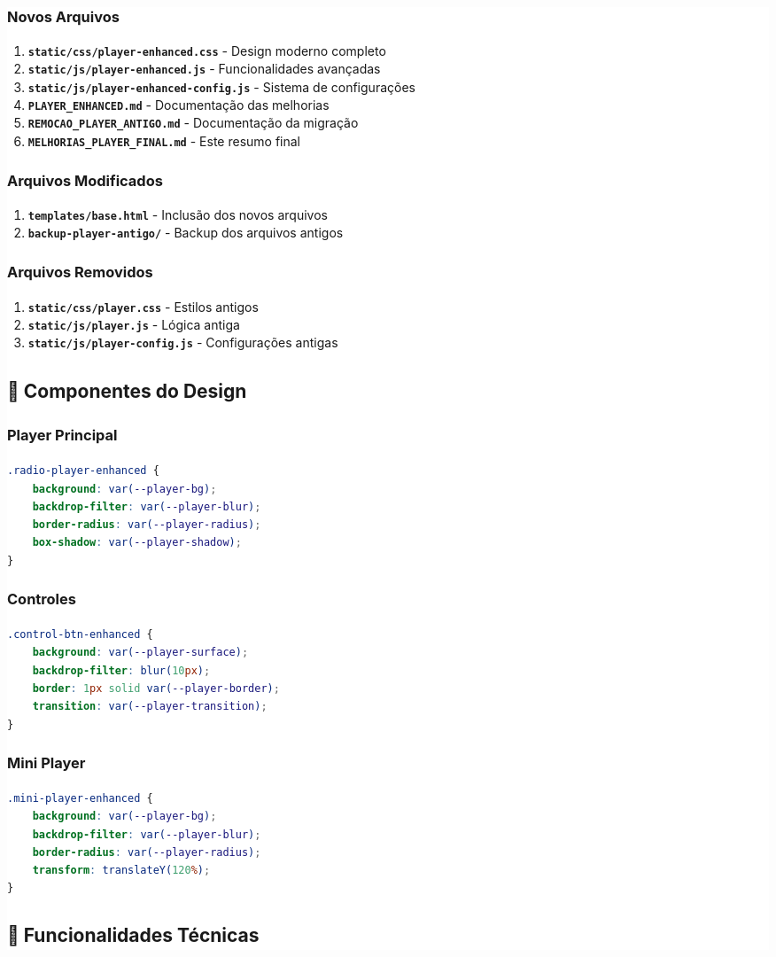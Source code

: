 ### **Novos Arquivos**
1. **`static/css/player-enhanced.css`** - Design moderno completo
2. **`static/js/player-enhanced.js`** - Funcionalidades avançadas
3. **`static/js/player-enhanced-config.js`** - Sistema de configurações
4. **`PLAYER_ENHANCED.md`** - Documentação das melhorias
5. **`REMOCAO_PLAYER_ANTIGO.md`** - Documentação da migração
6. **`MELHORIAS_PLAYER_FINAL.md`** - Este resumo final

### **Arquivos Modificados**
1. **`templates/base.html`** - Inclusão dos novos arquivos
2. **`backup-player-antigo/`** - Backup dos arquivos antigos

### **Arquivos Removidos**
1. **`static/css/player.css`** - Estilos antigos
2. **`static/js/player.js`** - Lógica antiga
3. **`static/js/player-config.js`** - Configurações antigas

## 🎨 Componentes do Design

### **Player Principal**
```css
.radio-player-enhanced {
    background: var(--player-bg);
    backdrop-filter: var(--player-blur);
    border-radius: var(--player-radius);
    box-shadow: var(--player-shadow);
}
```

### **Controles**
```css
.control-btn-enhanced {
    background: var(--player-surface);
    backdrop-filter: blur(10px);
    border: 1px solid var(--player-border);
    transition: var(--player-transition);
}
```

### **Mini Player**
```css
.mini-player-enhanced {
    background: var(--player-bg);
    backdrop-filter: var(--player-blur);
    border-radius: var(--player-radius);
    transform: translateY(120%);
}
```

## 🔧 Funcionalidades Técnicas
